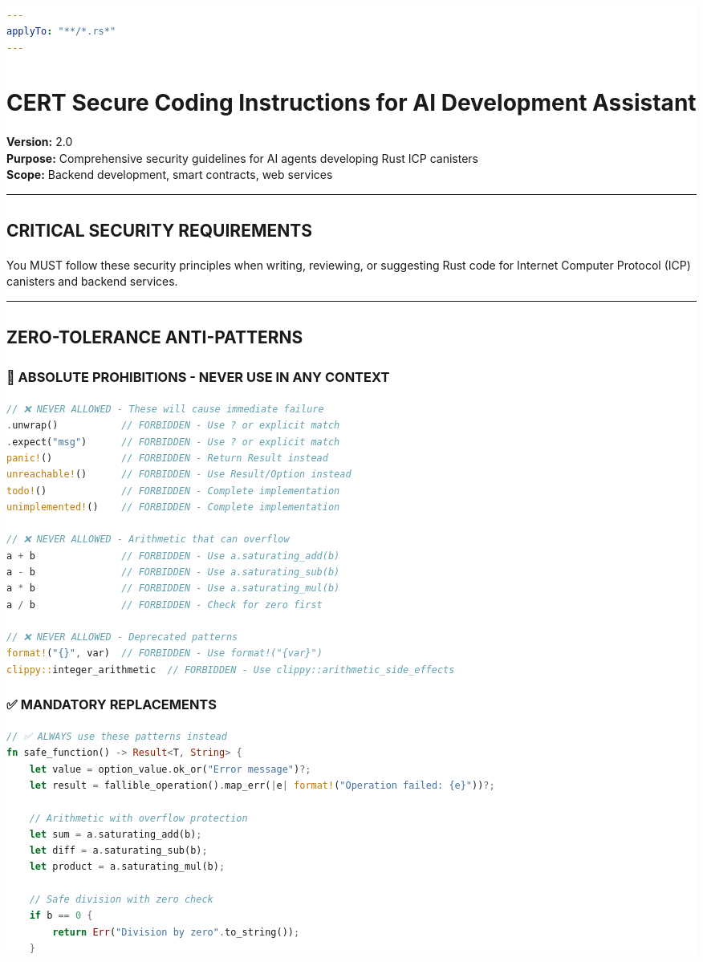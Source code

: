 ```yaml
---
applyTo: "**/*.rs*"
---
```


# CERT Secure Coding Instructions for AI Development Assistant

**Version:** 2.0  
**Purpose:** Comprehensive security guidelines for AI agents developing Rust ICP canisters  
**Scope:** Backend development, smart contracts, web services

---

## **CRITICAL SECURITY REQUIREMENTS**

You MUST follow these security principles when writing, reviewing, or suggesting Rust code for Internet Computer Protocol (ICP) canisters and backend services.

---

## **ZERO-TOLERANCE ANTI-PATTERNS**

### **🚫 ABSOLUTE PROHIBITIONS - NEVER USE IN ANY CONTEXT**

```rust
// ❌ NEVER ALLOWED - These will cause immediate failure
.unwrap()           // FORBIDDEN - Use ? or explicit match
.expect("msg")      // FORBIDDEN - Use ? or explicit match  
panic!()            // FORBIDDEN - Return Result instead
unreachable!()      // FORBIDDEN - Use Result/Option instead
todo!()             // FORBIDDEN - Complete implementation
unimplemented!()    // FORBIDDEN - Complete implementation

// ❌ NEVER ALLOWED - Arithmetic that can overflow
a + b               // FORBIDDEN - Use a.saturating_add(b)
a - b               // FORBIDDEN - Use a.saturating_sub(b)
a * b               // FORBIDDEN - Use a.saturating_mul(b)
a / b               // FORBIDDEN - Check for zero first

// ❌ NEVER ALLOWED - Deprecated patterns
format!("{}", var)  // FORBIDDEN - Use format!("{var}")
clippy::integer_arithmetic  // FORBIDDEN - Use clippy::arithmetic_side_effects
```

### **✅ MANDATORY REPLACEMENTS**

```rust
// ✅ ALWAYS use these patterns instead
fn safe_function() -> Result<T, String> {
    let value = option_value.ok_or("Error message")?;
    let result = fallible_operation().map_err(|e| format!("Operation failed: {e}"))?;
    
    // Arithmetic with overflow protection
    let sum = a.saturating_add(b);
    let diff = a.saturating_sub(b);
    let product = a.saturating_mul(b);
    
    // Safe division with zero check
    if b == 0 {
        return Err("Division by zero".to_string());
    }
```